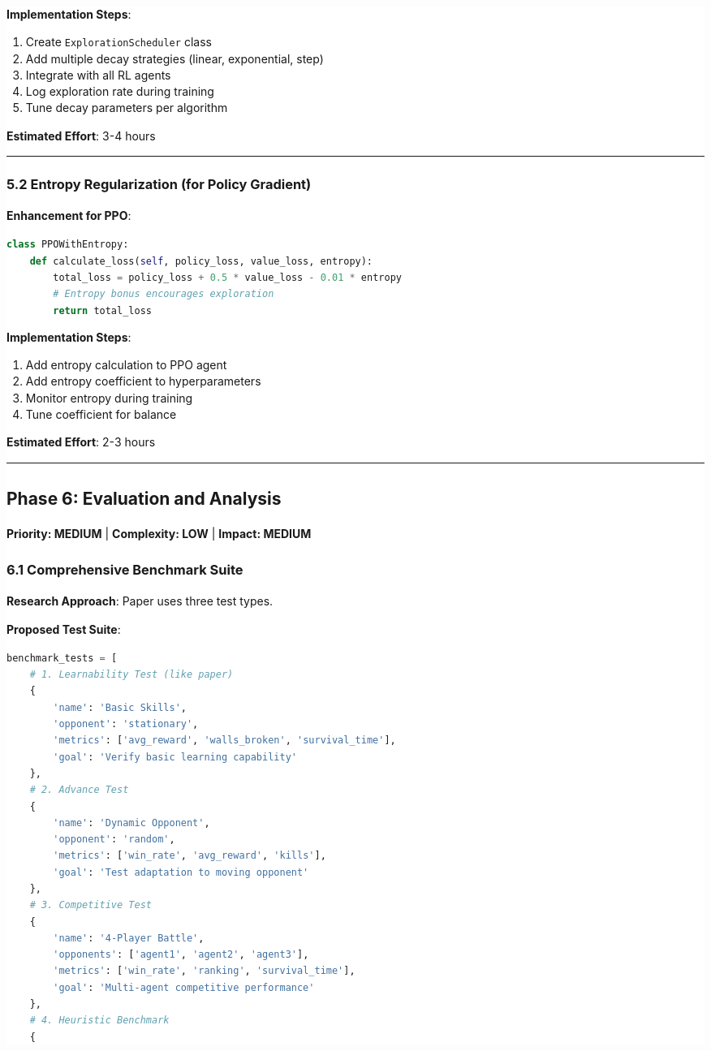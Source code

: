 **Implementation Steps**:
1. Create `ExplorationScheduler` class
2. Add multiple decay strategies (linear, exponential, step)
3. Integrate with all RL agents
4. Log exploration rate during training
5. Tune decay parameters per algorithm

**Estimated Effort**: 3-4 hours

---

### 5.2 Entropy Regularization (for Policy Gradient)

**Enhancement for PPO**:

```python
class PPOWithEntropy:
    def calculate_loss(self, policy_loss, value_loss, entropy):
        total_loss = policy_loss + 0.5 * value_loss - 0.01 * entropy
        # Entropy bonus encourages exploration
        return total_loss
```

**Implementation Steps**:
1. Add entropy calculation to PPO agent
2. Add entropy coefficient to hyperparameters
3. Monitor entropy during training
4. Tune coefficient for balance

**Estimated Effort**: 2-3 hours

---

## Phase 6: Evaluation and Analysis
**Priority: MEDIUM** | **Complexity: LOW** | **Impact: MEDIUM**

### 6.1 Comprehensive Benchmark Suite

**Research Approach**: Paper uses three test types.

**Proposed Test Suite**:

```python
benchmark_tests = [
    # 1. Learnability Test (like paper)
    {
        'name': 'Basic Skills',
        'opponent': 'stationary',
        'metrics': ['avg_reward', 'walls_broken', 'survival_time'],
        'goal': 'Verify basic learning capability'
    },
    # 2. Advance Test
    {
        'name': 'Dynamic Opponent',
        'opponent': 'random',
        'metrics': ['win_rate', 'avg_reward', 'kills'],
        'goal': 'Test adaptation to moving opponent'
    },
    # 3. Competitive Test
    {
        'name': '4-Player Battle',
        'opponents': ['agent1', 'agent2', 'agent3'],
        'metrics': ['win_rate', 'ranking', 'survival_time'],
        'goal': 'Multi-agent competitive performance'
    },
    # 4. Heuristic Benchmark
    {
```